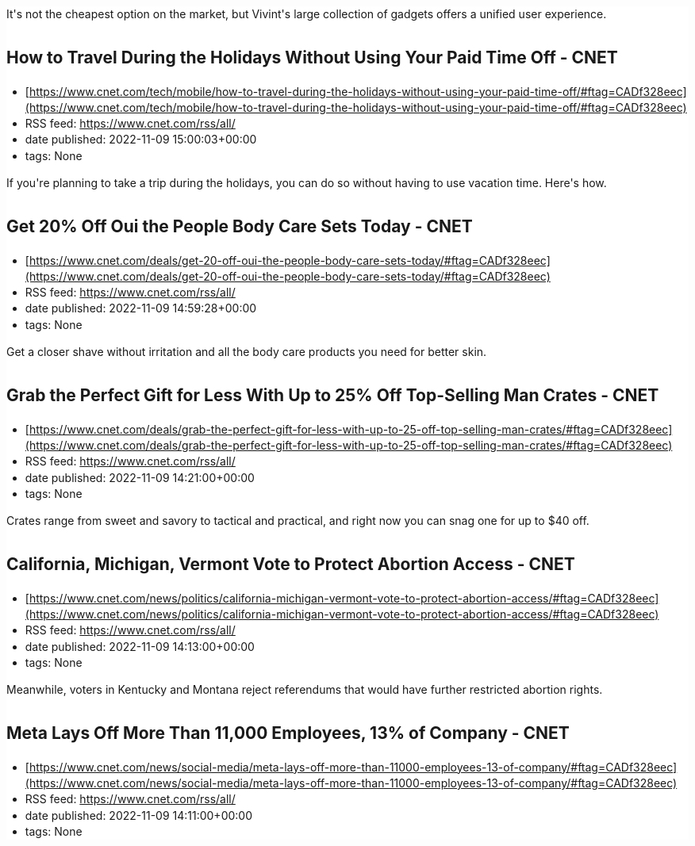 It's not the cheapest option on the market, but Vivint's large collection of gadgets offers a unified user experience.

## How to Travel During the Holidays Without Using Your Paid Time Off     - CNET
 - [https://www.cnet.com/tech/mobile/how-to-travel-during-the-holidays-without-using-your-paid-time-off/#ftag=CADf328eec](https://www.cnet.com/tech/mobile/how-to-travel-during-the-holidays-without-using-your-paid-time-off/#ftag=CADf328eec)
 - RSS feed: https://www.cnet.com/rss/all/
 - date published: 2022-11-09 15:00:03+00:00
 - tags: None

If you're planning to take a trip during the holidays, you can do so without having to use vacation time. Here's how.

## Get 20% Off Oui the People Body Care Sets Today     - CNET
 - [https://www.cnet.com/deals/get-20-off-oui-the-people-body-care-sets-today/#ftag=CADf328eec](https://www.cnet.com/deals/get-20-off-oui-the-people-body-care-sets-today/#ftag=CADf328eec)
 - RSS feed: https://www.cnet.com/rss/all/
 - date published: 2022-11-09 14:59:28+00:00
 - tags: None

Get a closer shave without irritation and all the body care products you need for better skin.

## Grab the Perfect Gift for Less With Up to 25% Off Top-Selling Man Crates     - CNET
 - [https://www.cnet.com/deals/grab-the-perfect-gift-for-less-with-up-to-25-off-top-selling-man-crates/#ftag=CADf328eec](https://www.cnet.com/deals/grab-the-perfect-gift-for-less-with-up-to-25-off-top-selling-man-crates/#ftag=CADf328eec)
 - RSS feed: https://www.cnet.com/rss/all/
 - date published: 2022-11-09 14:21:00+00:00
 - tags: None

Crates range from sweet and savory to tactical and practical, and right now you can snag one for up to $40 off.

## California, Michigan, Vermont Vote to Protect Abortion Access     - CNET
 - [https://www.cnet.com/news/politics/california-michigan-vermont-vote-to-protect-abortion-access/#ftag=CADf328eec](https://www.cnet.com/news/politics/california-michigan-vermont-vote-to-protect-abortion-access/#ftag=CADf328eec)
 - RSS feed: https://www.cnet.com/rss/all/
 - date published: 2022-11-09 14:13:00+00:00
 - tags: None

Meanwhile, voters in Kentucky and Montana reject referendums that would have further restricted abortion rights.

## Meta Lays Off More Than 11,000 Employees, 13% of Company     - CNET
 - [https://www.cnet.com/news/social-media/meta-lays-off-more-than-11000-employees-13-of-company/#ftag=CADf328eec](https://www.cnet.com/news/social-media/meta-lays-off-more-than-11000-employees-13-of-company/#ftag=CADf328eec)
 - RSS feed: https://www.cnet.com/rss/all/
 - date published: 2022-11-09 14:11:00+00:00
 - tags: None

